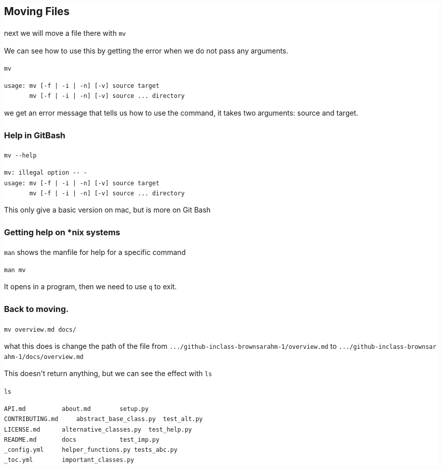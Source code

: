 ## Moving Files

next we will move a file there with `mv` 

We can see how to use this by getting the error when we do not pass any arguments. 


```
mv 
```

```
usage: mv [-f | -i | -n] [-v] source target
       mv [-f | -i | -n] [-v] source ... directory
```

we get an error message that tells us how to use the command,  it takes two arguments: source and target. 


### Help in GitBash
```
mv --help
```

```
mv: illegal option -- -
usage: mv [-f | -i | -n] [-v] source target
       mv [-f | -i | -n] [-v] source ... directory
```

This only give a basic version  on mac, but is more on Git Bash

### Getting help on *nix systems

`man` shows the manfile for help for a specific command

```
man mv
```

It opens in a program, then we need to use `q` to exit. 

### Back to moving. 


```
mv overview.md docs/
```

what this does is change the path of the file from `.../github-inclass-brownsarahm-1/overview.md` to `.../github-inclass-brownsarahm-1/docs/overview.md`


This doesn't return anything, but we can see the effect with `ls`

```
ls
```

```
API.md			about.md		setup.py
CONTRIBUTING.md		abstract_base_class.py	test_alt.py
LICENSE.md		alternative_classes.py	test_help.py
README.md		docs			test_imp.py
_config.yml		helper_functions.py	tests_abc.py
_toc.yml		important_classes.py
```
